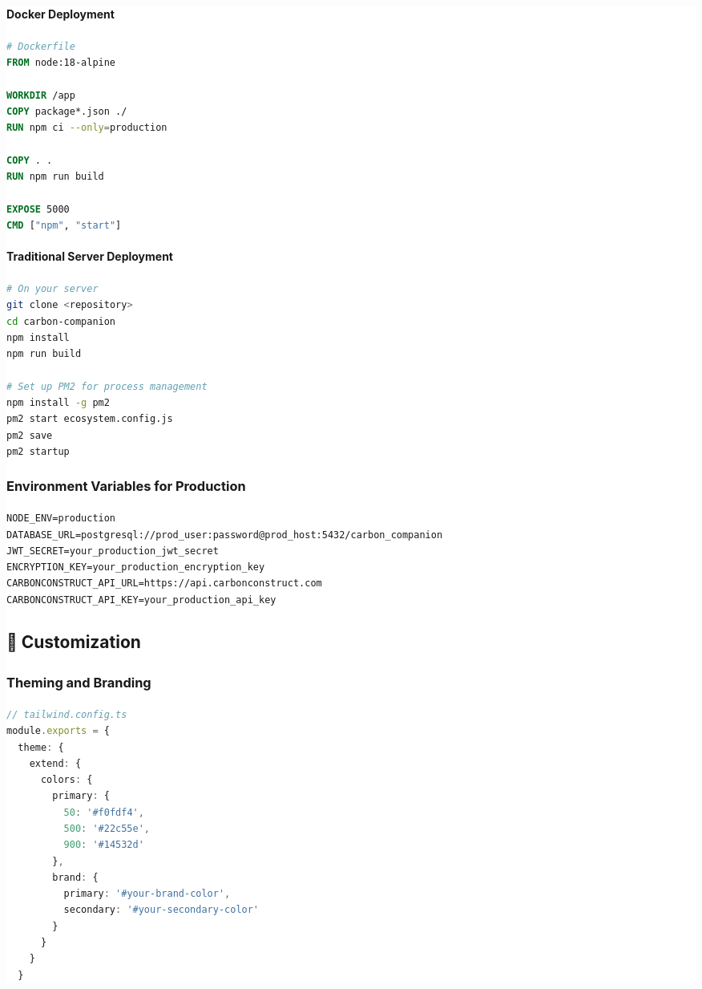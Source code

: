 #### Docker Deployment
```dockerfile
# Dockerfile
FROM node:18-alpine

WORKDIR /app
COPY package*.json ./
RUN npm ci --only=production

COPY . .
RUN npm run build

EXPOSE 5000
CMD ["npm", "start"]
```

#### Traditional Server Deployment
```bash
# On your server
git clone <repository>
cd carbon-companion
npm install
npm run build

# Set up PM2 for process management
npm install -g pm2
pm2 start ecosystem.config.js
pm2 save
pm2 startup
```

### Environment Variables for Production

```env
NODE_ENV=production
DATABASE_URL=postgresql://prod_user:password@prod_host:5432/carbon_companion
JWT_SECRET=your_production_jwt_secret
ENCRYPTION_KEY=your_production_encryption_key
CARBONCONSTRUCT_API_URL=https://api.carbonconstruct.com
CARBONCONSTRUCT_API_KEY=your_production_api_key
```

## 🎨 Customization

### Theming and Branding

```typescript
// tailwind.config.ts
module.exports = {
  theme: {
    extend: {
      colors: {
        primary: {
          50: '#f0fdf4',
          500: '#22c55e',
          900: '#14532d'
        },
        brand: {
          primary: '#your-brand-color',
          secondary: '#your-secondary-color'
        }
      }
    }
  }
```
